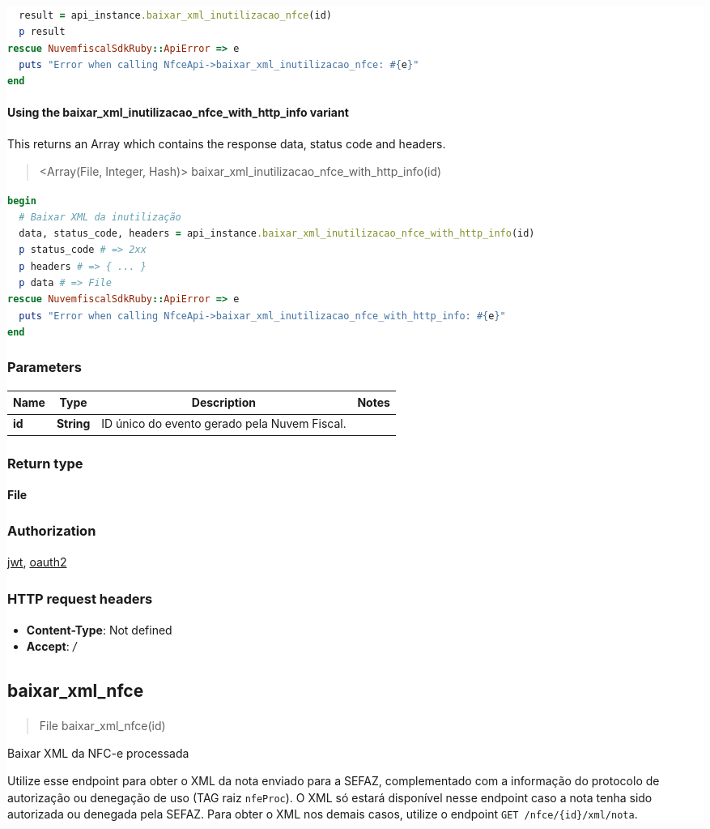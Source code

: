 ```ruby
  result = api_instance.baixar_xml_inutilizacao_nfce(id)
  p result
rescue NuvemfiscalSdkRuby::ApiError => e
  puts "Error when calling NfceApi->baixar_xml_inutilizacao_nfce: #{e}"
end
```

#### Using the baixar_xml_inutilizacao_nfce_with_http_info variant

This returns an Array which contains the response data, status code and headers.

> <Array(File, Integer, Hash)> baixar_xml_inutilizacao_nfce_with_http_info(id)

```ruby
begin
  # Baixar XML da inutilização
  data, status_code, headers = api_instance.baixar_xml_inutilizacao_nfce_with_http_info(id)
  p status_code # => 2xx
  p headers # => { ... }
  p data # => File
rescue NuvemfiscalSdkRuby::ApiError => e
  puts "Error when calling NfceApi->baixar_xml_inutilizacao_nfce_with_http_info: #{e}"
end
```

### Parameters

| Name | Type | Description | Notes |
| ---- | ---- | ----------- | ----- |
| **id** | **String** | ID único do evento gerado pela Nuvem Fiscal. |  |

### Return type

**File**

### Authorization

[jwt](../README.md#jwt), [oauth2](../README.md#oauth2)

### HTTP request headers

- **Content-Type**: Not defined
- **Accept**: */*


## baixar_xml_nfce

> File baixar_xml_nfce(id)

Baixar XML da NFC-e processada

Utilize esse endpoint para obter o XML da nota enviado para a SEFAZ, complementado com a informação do protocolo de autorização ou denegação de uso (TAG raiz `nfeProc`).    O XML só estará disponível nesse endpoint caso a nota tenha sido autorizada ou denegada pela SEFAZ. Para obter o XML nos demais casos, utilize o endpoint `GET /nfce/{id}/xml/nota`.
